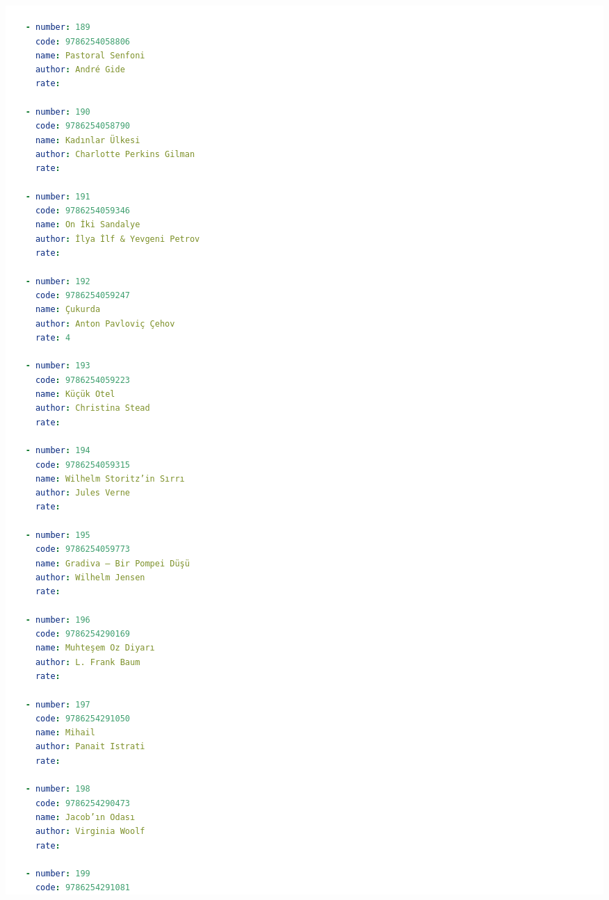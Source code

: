 ```yaml

    - number: 189
      code: 9786254058806
      name: Pastoral Senfoni
      author: André Gide
      rate:

    - number: 190
      code: 9786254058790
      name: Kadınlar Ülkesi
      author: Charlotte Perkins Gilman
      rate:

    - number: 191
      code: 9786254059346
      name: On İki Sandalye
      author: İlya İlf & Yevgeni Petrov
      rate:

    - number: 192
      code: 9786254059247
      name: Çukurda
      author: Anton Pavloviç Çehov
      rate: 4

    - number: 193
      code: 9786254059223
      name: Küçük Otel
      author: Christina Stead
      rate:

    - number: 194
      code: 9786254059315
      name: Wilhelm Storitz’in Sırrı
      author: Jules Verne
      rate:

    - number: 195
      code: 9786254059773
      name: Gradiva – Bir Pompei Düşü
      author: Wilhelm Jensen
      rate:

    - number: 196
      code: 9786254290169
      name: Muhteşem Oz Diyarı
      author: L. Frank Baum
      rate:

    - number: 197
      code: 9786254291050
      name: Mihail
      author: Panait Istrati
      rate:

    - number: 198
      code: 9786254290473
      name: Jacob’ın Odası
      author: Virginia Woolf
      rate:

    - number: 199
      code: 9786254291081
```